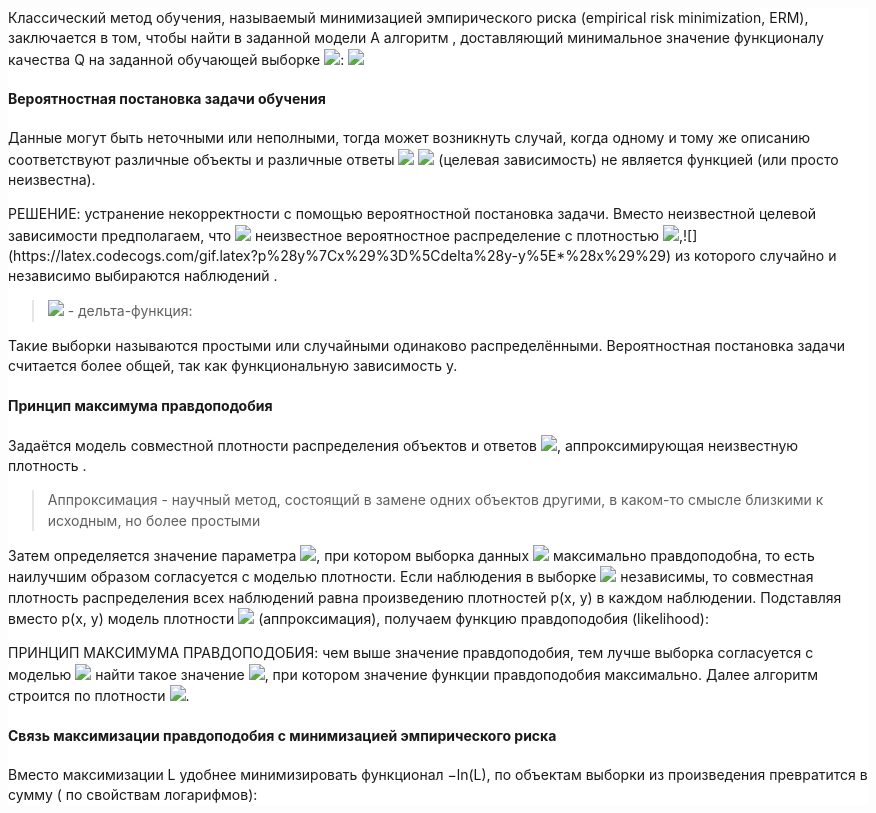 Классический метод обучения, называемый минимизацией эмпирического риска (empirical risk minimization, ERM), заключается в том, чтобы найти в заданной модели A алгоритм ![](https://latex.codecogs.com/gif.latex?a), доставляющий минимальное значение функционалу качества Q на заданной обучающей выборке ![](https://latex.codecogs.com/gif.latex?X^l):
![](https://latex.codecogs.com/gif.latex?\mu&space;(X^l)=\arg&space;\min_{a&space;\in&space;A}&space;Q(a,X^l))
####  Вероятностная постановка задачи обучения
Данные могут быть неточными или неполными, тогда может возникнуть случай, когда одному и тому же описанию соответствуют различные объекты и различные ответы ![](https://latex.codecogs.com/gif.latex?\Rightarrow) ![](https://latex.codecogs.com/gif.latex?y^*(x)) (целевая зависимость) не является функцией (или просто неизвестна). 

РЕШЕНИЕ: устранение некорректности с помощью вероятностной постановка задачи. Вместо неизвестной целевой зависимости предполагаем, что  ![](https://latex.codecogs.com/gif.latex?\exists) неизвестное вероятностное распределение с плотностью  ![](https://latex.codecogs.com/gif.latex?p(x,y)=p(x)p(y|x)),![](https://latex.codecogs.com/gif.latex?p%28y%7Cx%29%3D%5Cdelta%28y-y%5E*%28x%29%29)  из которого случайно и независимо выбираются ![](https://latex.codecogs.com/gif.latex?l) наблюдений ![](https://latex.codecogs.com/gif.latex?X%5El%3D%28x_i%2Cy_i%29_%7Bi%3D1%7D%5El).

>![](https://latex.codecogs.com/gif.latex?\delta) - дельта-функция:
![](https://latex.codecogs.com/gif.latex?%5Cdelta%28x%29%3D%5Cleft%5C%7B%5Cbegin%7Bmatrix%7D%20&plus;%5Cinfty%20%2C%20%26%20x%3D0%20%5C%5C%200%2C%26%20x%5Cneq%200%20%5Cend%7Bmatrix%7D%5Cright.)

Такие выборки называются простыми или случайными одинаково распределёнными.
Вероятностная постановка задачи считается более общей, так как функциональную зависимость y.

#### Принцип максимума правдоподобия
Задаётся модель совместной плотности распределения объектов и ответов ![](https://latex.codecogs.com/gif.latex?\varphi(x,y,\theta)),
аппроксимирующая неизвестную плотность ![](https://latex.codecogs.com/gif.latex?p(x,y)).

>Аппроксимация - научный метод, состоящий в замене одних объектов другими, в каком-то смысле близкими к исходным, но более простыми

Затем определяется значение параметра ![](https://latex.codecogs.com/gif.latex?\theta), при котором выборка данных ![](https://latex.codecogs.com/gif.latex?X^l) максимально правдоподобна, то есть наилучшим образом согласуется с моделью плотности.
Если наблюдения в выборке ![](https://latex.codecogs.com/gif.latex?X^l) независимы, то совместная плотность распределения всех наблюдений равна произведению плотностей p(x, y) в каждом наблюдении. Подставляя вместо p(x, y) модель плотности ![](https://latex.codecogs.com/gif.latex?\varphi(x,y,\theta)) (аппроксимация), получаем функцию правдоподобия (likelihood):
![](https://latex.codecogs.com/gif.latex?L%28%5Ctheta%2C%20X%5El%29%3D%5Cprod_%7Bi%3D1%7D%5E%7Bl%7D%5Cvarphi%20%28x_i%2Cy_i%2C%5Ctheta%29.)

ПРИНЦИП МАКСИМУМА ПРАВДОПОДОБИЯ: чем выше значение правдоподобия, тем лучше выборка согласуется с моделью ![](https://latex.codecogs.com/gif.latex?\Rightarrow) найти такое значение ![](https://latex.codecogs.com/gif.latex?\theta), при котором значение функции правдоподобия максимально. Далее алгоритм строится по плотности ![](https://latex.codecogs.com/gif.latex?\varphi(x,y,\theta)).
#### Связь максимизации правдоподобия с минимизацией эмпирического риска
Вместо максимизации L удобнее минимизировать функционал  −ln(L), по объектам выборки из произведения превратится в сумму ( по свойствам логарифмов):

![](https://latex.codecogs.com/gif.latex?-%5Cln%20L%28%5Ctheta%2C%20X%5El%29%3D-%5Csum_%7Bi%3D1%7D%5E%7Bl%7D%5Cln%20%5Cvarphi%20%28x_i%2Cy_i%2C%5Ctheta%20%29%5Crightarrow%20%5Cmin_%7B%5Ctheta%20%7D)
